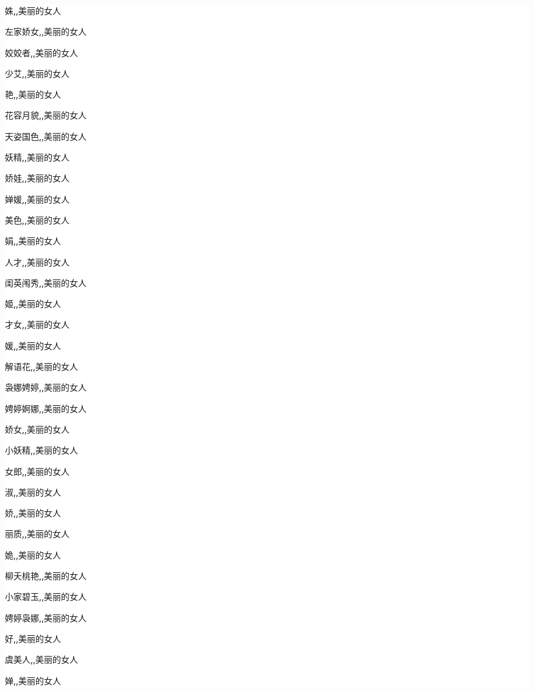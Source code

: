 姝,,美丽的女人

左家娇女,,美丽的女人

姣姣者,,美丽的女人

少艾,,美丽的女人

艳,,美丽的女人

花容月貌,,美丽的女人

天姿国色,,美丽的女人

妖精,,美丽的女人

娇娃,,美丽的女人

婵媛,,美丽的女人

美色,,美丽的女人

娟,,美丽的女人

人才,,美丽的女人

闺英闱秀,,美丽的女人

姬,,美丽的女人

才女,,美丽的女人

媛,,美丽的女人

解语花,,美丽的女人

袅娜娉婷,,美丽的女人

娉婷婀娜,,美丽的女人

娇女,,美丽的女人

小妖精,,美丽的女人

女郎,,美丽的女人

淑,,美丽的女人

娇,,美丽的女人

丽质,,美丽的女人

姽,,美丽的女人

柳夭桃艳,,美丽的女人

小家碧玉,,美丽的女人

娉婷袅娜,,美丽的女人

好,,美丽的女人

虞美人,,美丽的女人

婵,,美丽的女人
